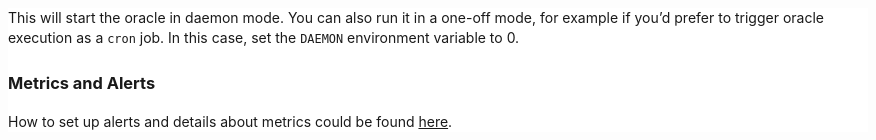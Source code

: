 This will start the oracle in daemon mode. You can also run it in a one-off mode, for example if you’d prefer to trigger oracle execution as a `cron` job. In this case, set the `DAEMON` environment variable to 0.

### Metrics and Alerts

How to set up alerts and details about metrics could be found [here](https://github.com/lidofinance/lido-oracle#alerts).
